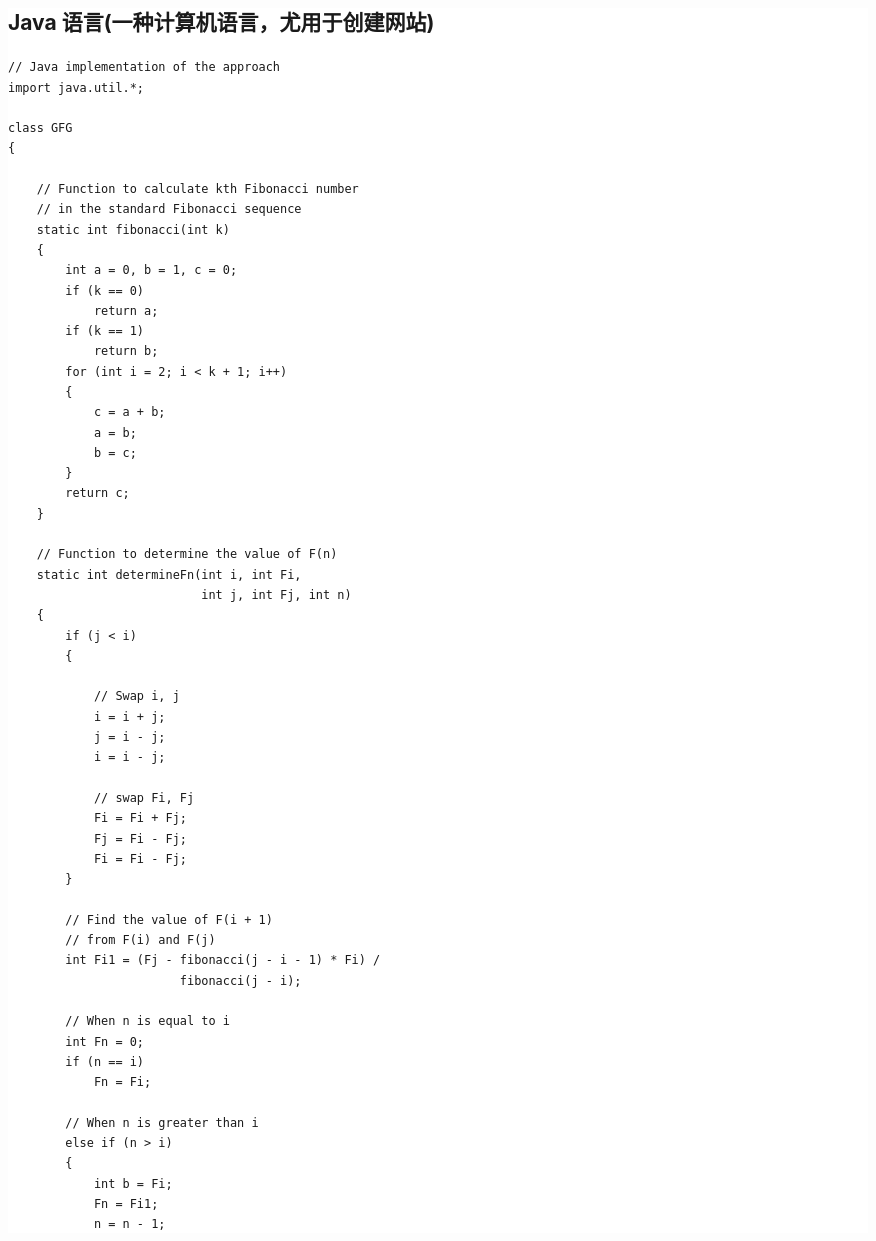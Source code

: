 ```
```

## Java 语言(一种计算机语言，尤用于创建网站)

```
// Java implementation of the approach
import java.util.*;

class GFG
{

    // Function to calculate kth Fibonacci number
    // in the standard Fibonacci sequence
    static int fibonacci(int k)
    {
        int a = 0, b = 1, c = 0;
        if (k == 0)
            return a;
        if (k == 1)
            return b;
        for (int i = 2; i < k + 1; i++)
        {
            c = a + b;
            a = b;
            b = c;
        }
        return c;
    }

    // Function to determine the value of F(n)
    static int determineFn(int i, int Fi,      
                           int j, int Fj, int n)
    {
        if (j < i)
        {

            // Swap i, j
            i = i + j;
            j = i - j;
            i = i - j;

            // swap Fi, Fj
            Fi = Fi + Fj;
            Fj = Fi - Fj;
            Fi = Fi - Fj;
        }

        // Find the value of F(i + 1)
        // from F(i) and F(j)
        int Fi1 = (Fj - fibonacci(j - i - 1) * Fi) /
                        fibonacci(j - i);

        // When n is equal to i
        int Fn = 0;
        if (n == i)
            Fn = Fi;

        // When n is greater than i
        else if (n > i)
        {
            int b = Fi;
            Fn = Fi1;
            n = n - 1;
```